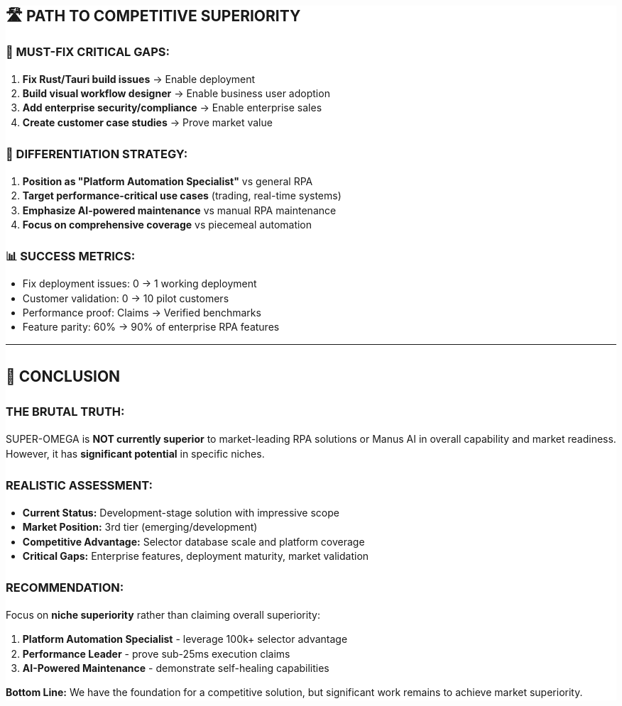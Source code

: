 
## 🛣️ **PATH TO COMPETITIVE SUPERIORITY**

### **🚨 MUST-FIX CRITICAL GAPS:**
1. **Fix Rust/Tauri build issues** → Enable deployment
2. **Build visual workflow designer** → Enable business user adoption
3. **Add enterprise security/compliance** → Enable enterprise sales
4. **Create customer case studies** → Prove market value

### **🎯 DIFFERENTIATION STRATEGY:**
1. **Position as "Platform Automation Specialist"** vs general RPA
2. **Target performance-critical use cases** (trading, real-time systems)
3. **Emphasize AI-powered maintenance** vs manual RPA maintenance
4. **Focus on comprehensive coverage** vs piecemeal automation

### **📊 SUCCESS METRICS:**
- Fix deployment issues: 0 → 1 working deployment
- Customer validation: 0 → 10 pilot customers
- Performance proof: Claims → Verified benchmarks
- Feature parity: 60% → 90% of enterprise RPA features

---

## 🎯 **CONCLUSION**

### **THE BRUTAL TRUTH:**
SUPER-OMEGA is **NOT currently superior** to market-leading RPA solutions or Manus AI in overall capability and market readiness. However, it has **significant potential** in specific niches.

### **REALISTIC ASSESSMENT:**
- **Current Status:** Development-stage solution with impressive scope
- **Market Position:** 3rd tier (emerging/development)
- **Competitive Advantage:** Selector database scale and platform coverage
- **Critical Gaps:** Enterprise features, deployment maturity, market validation

### **RECOMMENDATION:**
Focus on **niche superiority** rather than claiming overall superiority:
1. **Platform Automation Specialist** - leverage 100k+ selector advantage
2. **Performance Leader** - prove sub-25ms execution claims
3. **AI-Powered Maintenance** - demonstrate self-healing capabilities

**Bottom Line:** We have the foundation for a competitive solution, but significant work remains to achieve market superiority.